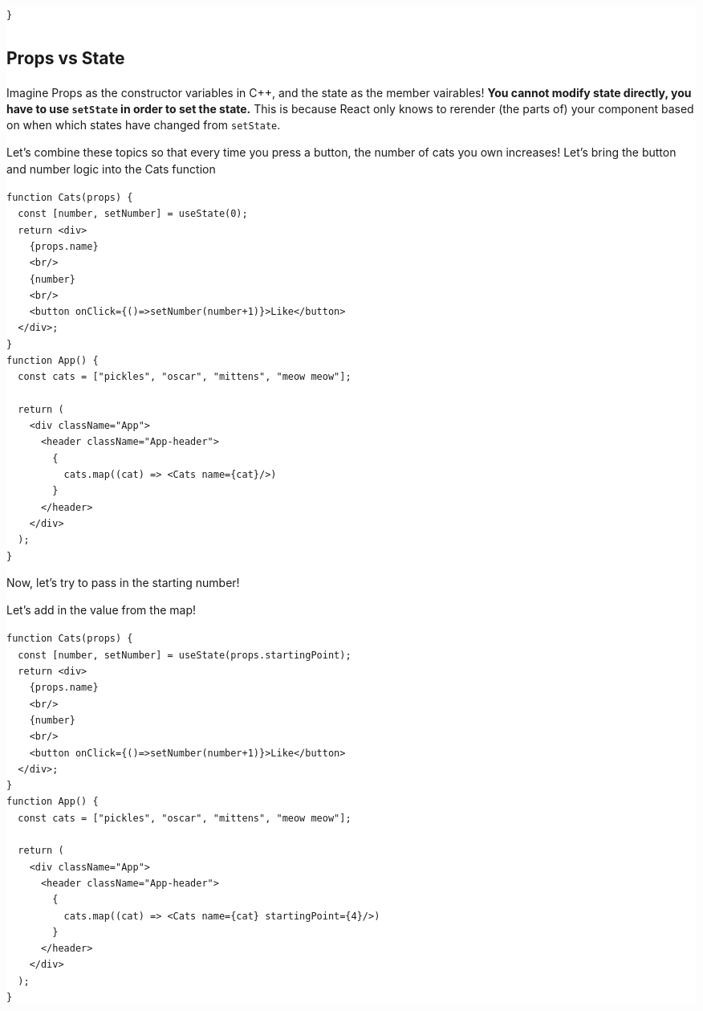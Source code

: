 ```
}
```
## Props vs State
Imagine Props as the constructor variables in C++, and the state as the member vairables! **You cannot modify state directly, you have to use `setState` in order to set the state.** This is because React only knows to rerender (the parts of) your component based on when which states have changed from `setState`.

Let’s combine these topics so that every time you press a button, the number of cats you own increases!
Let’s bring the button and number logic into the Cats function
```
function Cats(props) {
  const [number, setNumber] = useState(0);
  return <div>
    {props.name}
    <br/>
    {number}
    <br/>
    <button onClick={()=>setNumber(number+1)}>Like</button>
  </div>;
}
function App() {
  const cats = ["pickles", "oscar", "mittens", "meow meow"];

  return (
    <div className="App">
      <header className="App-header">
        {
          cats.map((cat) => <Cats name={cat}/>)
        }
      </header>
    </div>
  );
}
```
Now, let’s try to pass in the starting number!


Let’s add in the value from the map!
```
function Cats(props) {
  const [number, setNumber] = useState(props.startingPoint);
  return <div>
    {props.name}
    <br/>
    {number}
    <br/>
    <button onClick={()=>setNumber(number+1)}>Like</button>
  </div>;
}
function App() {
  const cats = ["pickles", "oscar", "mittens", "meow meow"];

  return (
    <div className="App">
      <header className="App-header">
        {
          cats.map((cat) => <Cats name={cat} startingPoint={4}/>)
        }
      </header>
    </div>
  );
}
```